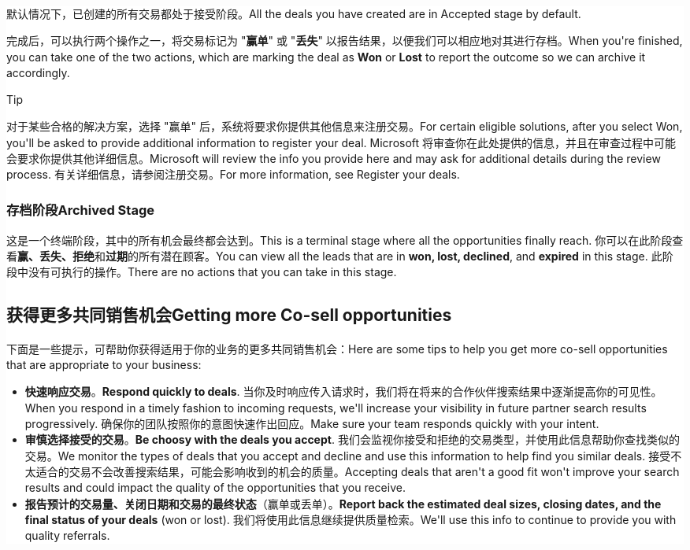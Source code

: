 <span data-ttu-id="c33f1-216">默认情况下，已创建的所有交易都处于接受阶段。</span><span class="sxs-lookup"><span data-stu-id="c33f1-216">All the deals you have created are in Accepted stage by default.</span></span>

<span data-ttu-id="c33f1-217">完成后，可以执行两个操作之一，将交易标记为 "**赢单**" 或 "**丢失**" 以报告结果，以便我们可以相应地对其进行存档。</span><span class="sxs-lookup"><span data-stu-id="c33f1-217">When you're finished, you can take one of the two actions, which are marking the deal as **Won** or **Lost** to report the outcome so we can archive it accordingly.</span></span>

> [!TIP]
> <span data-ttu-id="c33f1-218">对于某些合格的解决方案，选择 "赢单" 后，系统将要求你提供其他信息来注册交易。</span><span class="sxs-lookup"><span data-stu-id="c33f1-218">For certain eligible solutions, after you select Won, you'll be asked to provide additional information to register your deal.</span></span> <span data-ttu-id="c33f1-219">Microsoft 将审查你在此处提供的信息，并且在审查过程中可能会要求你提供其他详细信息。</span><span class="sxs-lookup"><span data-stu-id="c33f1-219">Microsoft will review the info you provide here and may ask for additional details during the review process.</span></span> <span data-ttu-id="c33f1-220">有关详细信息，请参阅注册交易。</span><span class="sxs-lookup"><span data-stu-id="c33f1-220">For more information, see Register your deals.</span></span>

### <a name="archived-stage"></a><span data-ttu-id="c33f1-221">存档阶段</span><span class="sxs-lookup"><span data-stu-id="c33f1-221">Archived Stage</span></span>

<span data-ttu-id="c33f1-222">这是一个终端阶段，其中的所有机会最终都会达到。</span><span class="sxs-lookup"><span data-stu-id="c33f1-222">This is a terminal stage where all the opportunities finally reach.</span></span> <span data-ttu-id="c33f1-223">你可以在此阶段查看**赢、丢失、拒绝**和**过期**的所有潜在顾客。</span><span class="sxs-lookup"><span data-stu-id="c33f1-223">You can view all the leads that are in **won, lost, declined**, and **expired** in this stage.</span></span> <span data-ttu-id="c33f1-224">此阶段中没有可执行的操作。</span><span class="sxs-lookup"><span data-stu-id="c33f1-224">There are no actions that you can take in this stage.</span></span>

## <a name="getting-more-co-sell-opportunities"></a><span data-ttu-id="c33f1-225">获得更多共同销售机会</span><span class="sxs-lookup"><span data-stu-id="c33f1-225">Getting more Co-sell opportunities</span></span>

<span data-ttu-id="c33f1-226">下面是一些提示，可帮助你获得适用于你的业务的更多共同销售机会：</span><span class="sxs-lookup"><span data-stu-id="c33f1-226">Here are some tips to help you get more co-sell opportunities that are appropriate to your business:</span></span>

- <span data-ttu-id="c33f1-227">**快速响应交易**。</span><span class="sxs-lookup"><span data-stu-id="c33f1-227">**Respond quickly to deals**.</span></span> <span data-ttu-id="c33f1-228">当你及时响应传入请求时，我们将在将来的合作伙伴搜索结果中逐渐提高你的可见性。</span><span class="sxs-lookup"><span data-stu-id="c33f1-228">When you respond in a timely fashion to incoming requests, we'll increase your visibility in future partner search results progressively.</span></span> <span data-ttu-id="c33f1-229">确保你的团队按照你的意图快速作出回应。</span><span class="sxs-lookup"><span data-stu-id="c33f1-229">Make sure your team responds quickly with your intent.</span></span>
- <span data-ttu-id="c33f1-230">**审慎选择接受的交易**。</span><span class="sxs-lookup"><span data-stu-id="c33f1-230">**Be choosy with the deals you accept**.</span></span> <span data-ttu-id="c33f1-231">我们会监视你接受和拒绝的交易类型，并使用此信息帮助你查找类似的交易。</span><span class="sxs-lookup"><span data-stu-id="c33f1-231">We monitor the types of deals that you accept and decline and use this information to help find you similar deals.</span></span> <span data-ttu-id="c33f1-232">接受不太适合的交易不会改善搜索结果，可能会影响收到的机会的质量。</span><span class="sxs-lookup"><span data-stu-id="c33f1-232">Accepting deals that aren't a good fit won't improve your search results and could impact the quality of the opportunities that you receive.</span></span>
- <span data-ttu-id="c33f1-233">**报告预计的交易量、关闭日期和交易的最终状态**（赢单或丢单）。</span><span class="sxs-lookup"><span data-stu-id="c33f1-233">**Report back the estimated deal sizes, closing dates, and the final status of your deals** (won or lost).</span></span> <span data-ttu-id="c33f1-234">我们将使用此信息继续提供质量检索。</span><span class="sxs-lookup"><span data-stu-id="c33f1-234">We'll use this info to continue to provide you with quality referrals.</span></span>
